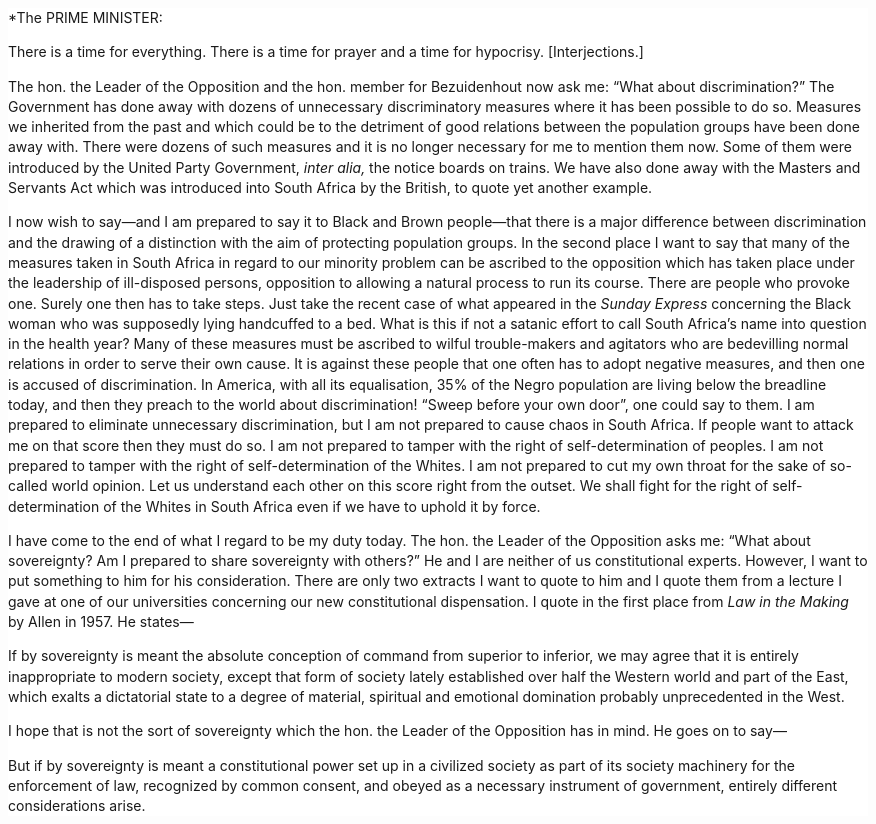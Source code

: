 <speech by="#prime_minister">

<from>*The <person refersTo="hansard_za">PRIME MINISTER</person>:</from>

<p>There is a time for everything. There is a time for prayer and a time for hypocrisy. [Interjections.]</p>

<p>The hon. the Leader of the Opposition and the hon. member for Bezuidenhout now ask me: &#x201C;What about discrimination?&#x201D; The Government has done away with dozens of unnecessary discriminatory measures where it has been possible to do so. Measures we inherited from the past and which could be to the detriment of good relations between the population groups have been done away with. There were dozens of such measures and it is no longer necessary for me to mention them now. Some of them were introduced by the United Party Government, <i>inter alia,</i> the notice boards on trains. We have also done away with the Masters and Servants Act which was introduced into South Africa by the British, to quote yet another example.</p>

<p>I now wish to say&#x2014;and I am prepared to say it to Black and Brown people&#x2014;that there is a major difference between discrimination and the drawing of a distinction with the aim of protecting population groups. In the second place I want to say that many of the measures taken in South Africa in regard to our minority problem can be ascribed to the opposition which has taken place under the leadership of ill-disposed persons, opposition to allowing a natural process to run its course. There are people who provoke one. Surely one then has to take steps. Just take the recent case of what appeared in the <i>Sunday Express</i> concerning the Black woman who was supposedly lying handcuffed to a bed. What is this if not a satanic effort to call South Africa&#x2019;s name into question in the health year? Many of these measures must be ascribed to wilful trouble-makers and agitators who are bedevilling normal relations in order to serve their own cause. It is against these people that one often has to adopt negative measures, and then one is accused of discrimination. In America, with all its equalisation, 35% of the Negro population are living below the breadline today, and then they preach to the world about discrimination! &#x201C;Sweep before your own door&#x201D;, one could say to them. I am prepared to eliminate unnecessary discrimination, but I am not prepared to cause chaos in South Africa. If people want to attack me on that score then they must do so. I am not prepared to tamper with the right of self-determination of peoples. I am not prepared to tamper with the right of self-determination of the Whites. I am not prepared to cut my own throat for the sake of so-called world opinion. Let us understand each other on this score right from the outset. We shall fight for the right of self-determination of the Whites in South Africa even if we have to uphold it by force.</p>

<p>I have come to the end of what I regard to be my duty today. The hon. the Leader of the Opposition asks me: &#x201C;What about sovereignty? Am I prepared to share sovereignty with others?&#x201D; He and I are neither of us constitutional experts. However, <span class="col_247-248" refersTo="page_0145"/>I want to put something to him for his consideration. There are only two extracts I want to quote to him and I quote them from a lecture I gave at one of our universities concerning our new constitutional dispensation. I quote in the first place from <i>Law in the Making</i> by Allen in 1957. He states&#x2014;</p>

<block name="quote">If by sovereignty is meant the absolute conception of command from superior to inferior, we may agree that it is entirely inappropriate to modern society, except that form of society lately established over half the Western world and part of the East, which exalts a dictatorial state to a degree of material, spiritual and emotional domination probably unprecedented in the West.</block>

<p>I hope that is not the sort of sovereignty which the hon. the Leader of the Opposition has in mind. He goes on to say&#x2014;</p>

<block name="quote">But if by sovereignty is meant a constitutional power set up in a civilized society as part of its society machinery for the enforcement of law, recognized by common consent, and obeyed as a necessary instrument of government, entirely different considerations arise.</block>
